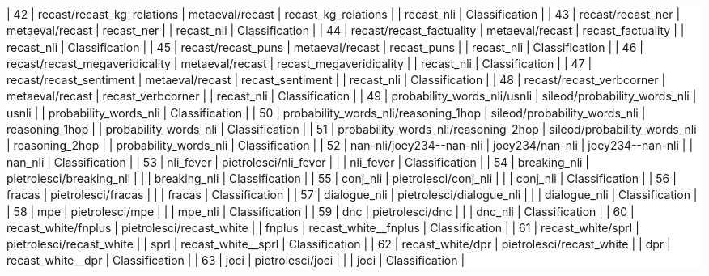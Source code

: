 |  42 | recast/recast_kg_relations                                           | metaeval/recast                           | recast_kg_relations                                 |                 | recast_nli                                   | Classification      |
|  43 | recast/recast_ner                                                    | metaeval/recast                           | recast_ner                                          |                 | recast_nli                                   | Classification      |
|  44 | recast/recast_factuality                                             | metaeval/recast                           | recast_factuality                                   |                 | recast_nli                                   | Classification      |
|  45 | recast/recast_puns                                                   | metaeval/recast                           | recast_puns                                         |                 | recast_nli                                   | Classification      |
|  46 | recast/recast_megaveridicality                                       | metaeval/recast                           | recast_megaveridicality                             |                 | recast_nli                                   | Classification      |
|  47 | recast/recast_sentiment                                              | metaeval/recast                           | recast_sentiment                                    |                 | recast_nli                                   | Classification      |
|  48 | recast/recast_verbcorner                                             | metaeval/recast                           | recast_verbcorner                                   |                 | recast_nli                                   | Classification      |
|  49 | probability_words_nli/usnli                                          | sileod/probability_words_nli              | usnli                                               |                 | probability_words_nli                        | Classification      |
|  50 | probability_words_nli/reasoning_1hop                                 | sileod/probability_words_nli              | reasoning_1hop                                      |                 | probability_words_nli                        | Classification      |
|  51 | probability_words_nli/reasoning_2hop                                 | sileod/probability_words_nli              | reasoning_2hop                                      |                 | probability_words_nli                        | Classification      |
|  52 | nan-nli/joey234--nan-nli                                             | joey234/nan-nli                           | joey234--nan-nli                                    |                 | nan_nli                                      | Classification      |
|  53 | nli_fever                                                            | pietrolesci/nli_fever                     |                                                     |                 | nli_fever                                    | Classification      |
|  54 | breaking_nli                                                         | pietrolesci/breaking_nli                  |                                                     |                 | breaking_nli                                 | Classification      |
|  55 | conj_nli                                                             | pietrolesci/conj_nli                      |                                                     |                 | conj_nli                                     | Classification      |
|  56 | fracas                                                               | pietrolesci/fracas                        |                                                     |                 | fracas                                       | Classification      |
|  57 | dialogue_nli                                                         | pietrolesci/dialogue_nli                  |                                                     |                 | dialogue_nli                                 | Classification      |
|  58 | mpe                                                                  | pietrolesci/mpe                           |                                                     |                 | mpe_nli                                      | Classification      |
|  59 | dnc                                                                  | pietrolesci/dnc                           |                                                     |                 | dnc_nli                                      | Classification      |
|  60 | recast_white/fnplus                                                  | pietrolesci/recast_white                  |                                                     | fnplus          | recast_white__fnplus                         | Classification      |
|  61 | recast_white/sprl                                                    | pietrolesci/recast_white                  |                                                     | sprl            | recast_white__sprl                           | Classification      |
|  62 | recast_white/dpr                                                     | pietrolesci/recast_white                  |                                                     | dpr             | recast_white__dpr                            | Classification      |
|  63 | joci                                                                 | pietrolesci/joci                          |                                                     |                 | joci                                         | Classification      |